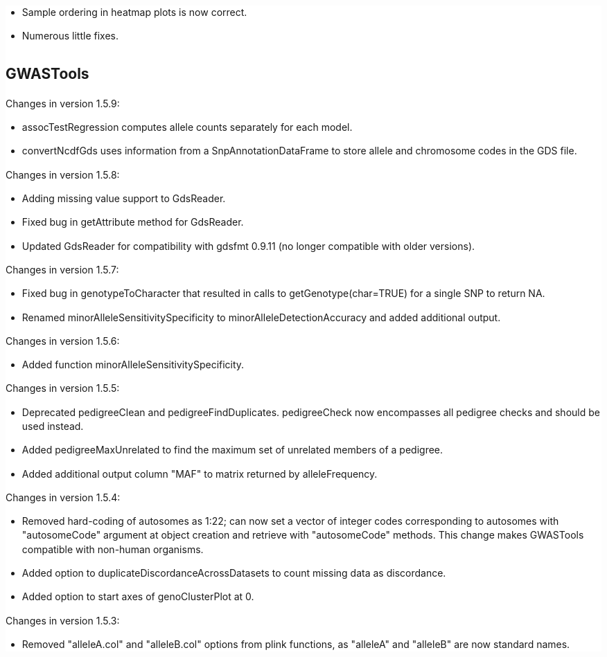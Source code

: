 - Sample ordering in heatmap plots is now correct.

- Numerous little fixes.

GWASTools
---------

Changes in version 1.5.9:

- assocTestRegression computes allele counts separately for each model.

- convertNcdfGds uses information from a SnpAnnotationDataFrame to
  store allele and chromosome codes in the GDS file.

Changes in version 1.5.8:

- Adding missing value support to GdsReader.

- Fixed bug in getAttribute method for GdsReader.

- Updated GdsReader for compatibility with gdsfmt 0.9.11 (no longer
  compatible with older versions).

Changes in version 1.5.7:

- Fixed bug in genotypeToCharacter that resulted in calls to
  getGenotype(char=TRUE) for a single SNP to return NA.

- Renamed minorAlleleSensitivitySpecificity to
  minorAlleleDetectionAccuracy and added additional output.

Changes in version 1.5.6:

- Added function minorAlleleSensitivitySpecificity.

Changes in version 1.5.5:

- Deprecated pedigreeClean and pedigreeFindDuplicates.  pedigreeCheck
  now encompasses all pedigree checks and should be used instead.

- Added pedigreeMaxUnrelated to find the maximum set of unrelated
  members of a pedigree.

- Added additional output column "MAF" to matrix returned by
  alleleFrequency.

Changes in version 1.5.4:

- Removed hard-coding of autosomes as 1:22; can now set a vector of
  integer codes corresponding to autosomes with "autosomeCode" argument
  at object creation and retrieve with "autosomeCode" methods.  This
  change makes GWASTools compatible with non-human organisms.

- Added option to duplicateDiscordanceAcrossDatasets to count missing
  data as discordance.

- Added option to start axes of genoClusterPlot at 0.

Changes in version 1.5.3:

- Removed "alleleA.col" and "alleleB.col" options from plink functions,
  as "alleleA" and "alleleB" are now standard names.
